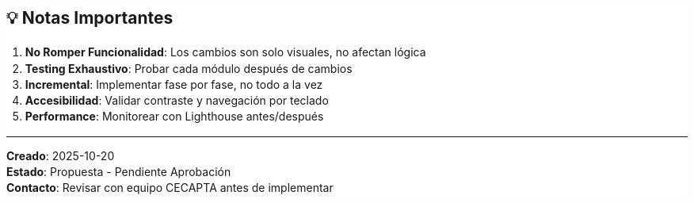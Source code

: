## 💡 Notas Importantes

1. **No Romper Funcionalidad**: Los cambios son solo visuales, no afectan lógica
2. **Testing Exhaustivo**: Probar cada módulo después de cambios
3. **Incremental**: Implementar fase por fase, no todo a la vez
4. **Accesibilidad**: Validar contraste y navegación por teclado
5. **Performance**: Monitorear con Lighthouse antes/después

---

**Creado**: 2025-10-20  
**Estado**: Propuesta - Pendiente Aprobación  
**Contacto**: Revisar con equipo CECAPTA antes de implementar
